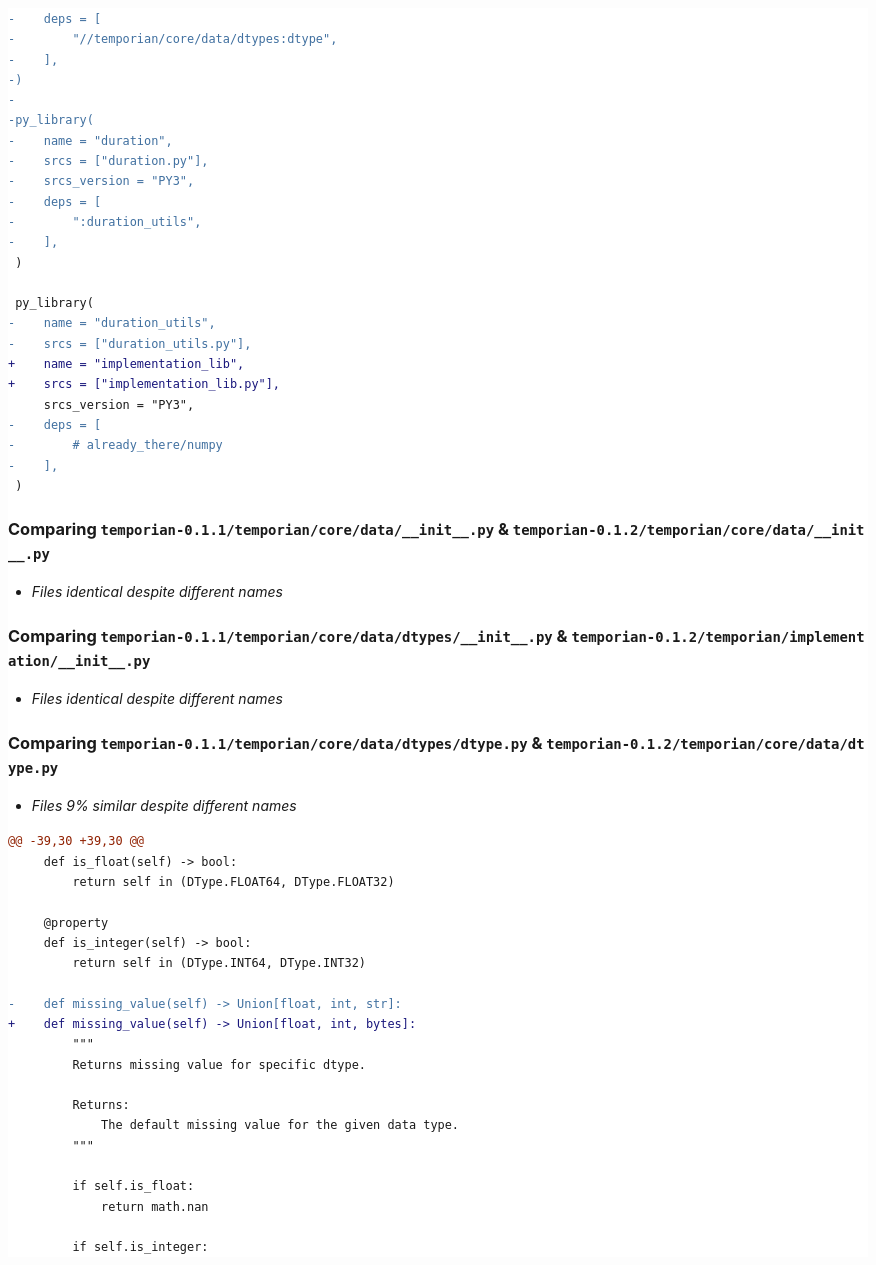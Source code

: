 ```diff
-    deps = [
-        "//temporian/core/data/dtypes:dtype",
-    ],
-)
-
-py_library(
-    name = "duration",
-    srcs = ["duration.py"],
-    srcs_version = "PY3",
-    deps = [
-        ":duration_utils",
-    ],
 )
 
 py_library(
-    name = "duration_utils",
-    srcs = ["duration_utils.py"],
+    name = "implementation_lib",
+    srcs = ["implementation_lib.py"],
     srcs_version = "PY3",
-    deps = [
-        # already_there/numpy
-    ],
 )
```

### Comparing `temporian-0.1.1/temporian/core/data/__init__.py` & `temporian-0.1.2/temporian/core/data/__init__.py`

 * *Files identical despite different names*

### Comparing `temporian-0.1.1/temporian/core/data/dtypes/__init__.py` & `temporian-0.1.2/temporian/implementation/__init__.py`

 * *Files identical despite different names*

### Comparing `temporian-0.1.1/temporian/core/data/dtypes/dtype.py` & `temporian-0.1.2/temporian/core/data/dtype.py`

 * *Files 9% similar despite different names*

```diff
@@ -39,30 +39,30 @@
     def is_float(self) -> bool:
         return self in (DType.FLOAT64, DType.FLOAT32)
 
     @property
     def is_integer(self) -> bool:
         return self in (DType.INT64, DType.INT32)
 
-    def missing_value(self) -> Union[float, int, str]:
+    def missing_value(self) -> Union[float, int, bytes]:
         """
         Returns missing value for specific dtype.
 
         Returns:
             The default missing value for the given data type.
         """
 
         if self.is_float:
             return math.nan
 
         if self.is_integer:
```